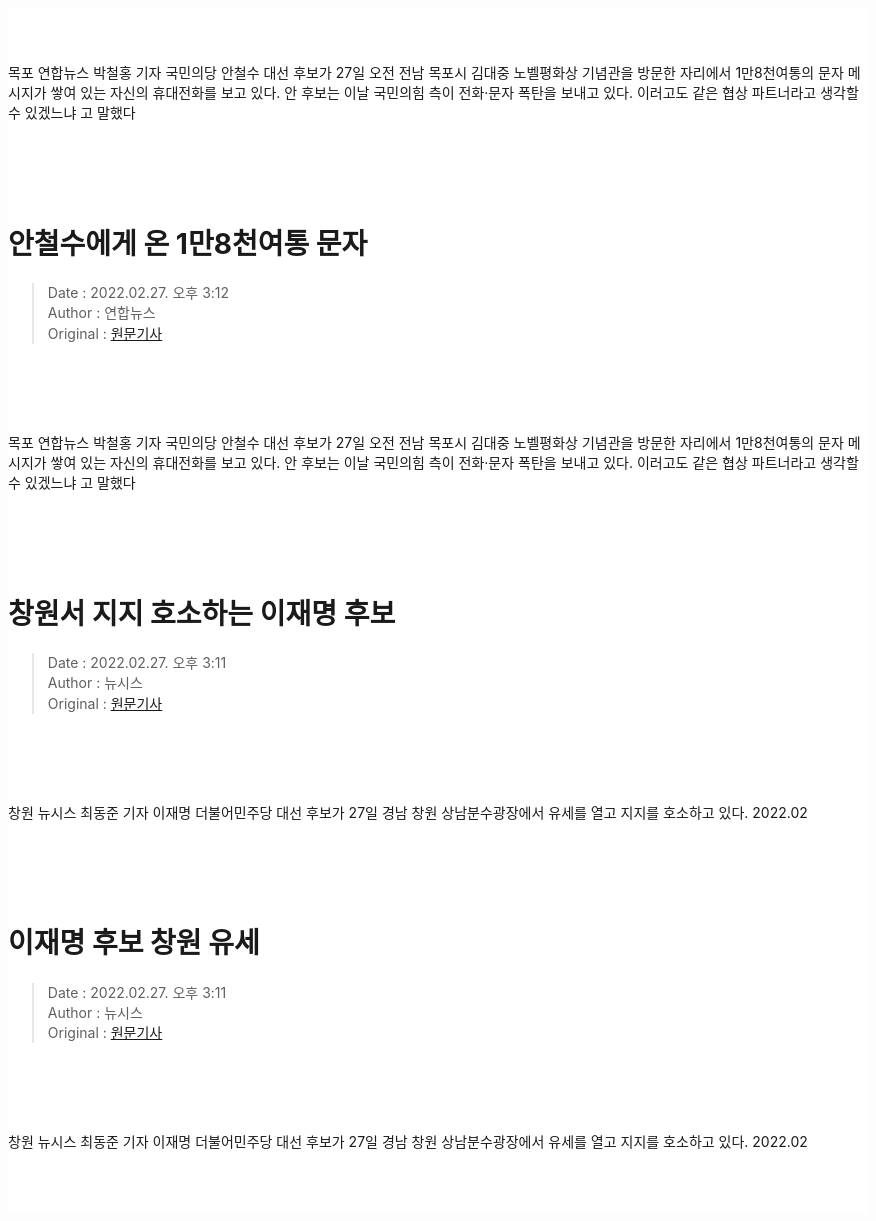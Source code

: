 <img alt="" src="https://imgnews.pstatic.net/image/001/2022/02/27/PYH2022022707960001300_P4_20220227151209494.jpg?type=w647"/>  
<br/><br/>  
  
목포 연합뉴스 박철홍 기자 국민의당 안철수 대선 후보가 27일 오전 전남 목포시 김대중 노벨평화상 기념관을 방문한 자리에서 1만8천여통의 문자 메시지가 쌓여 있는 자신의 휴대전화를 보고 있다. 안 후보는 이날 국민의힘 측이 전화·문자 폭탄을 보내고 있다. 이러고도 같은 협상 파트너라고 생각할 수 있겠느냐 고 말했다  
<br/><br/><br/>  

  
# 안철수에게 온 1만8천여통 문자  
  
> Date : 2022.02.27. 오후 3:12  
> Author : 연합뉴스  
> Original : [원문기사](https://news.naver.com/main/read.naver?mode=LSD&mid=sec&sid1=102&oid=001&aid=0013016061)  
<br/>  
  
<img alt="" src="https://imgnews.pstatic.net/image/001/2022/02/27/PYH2022022707950001300_P4_20220227151208537.jpg?type=w647"/>  
<br/><br/>  
  
목포 연합뉴스 박철홍 기자 국민의당 안철수 대선 후보가 27일 오전 전남 목포시 김대중 노벨평화상 기념관을 방문한 자리에서 1만8천여통의 문자 메시지가 쌓여 있는 자신의 휴대전화를 보고 있다. 안 후보는 이날 국민의힘 측이 전화·문자 폭탄을 보내고 있다. 이러고도 같은 협상 파트너라고 생각할 수 있겠느냐 고 말했다  
<br/><br/><br/>  

  
# 창원서 지지 호소하는 이재명 후보  
  
> Date : 2022.02.27. 오후 3:11  
> Author : 뉴시스  
> Original : [원문기사](https://news.naver.com/main/read.naver?mode=LSD&mid=sec&sid1=102&oid=003&aid=0011029999)  
<br/>  
  
<img alt="" src="https://imgnews.pstatic.net/image/003/2022/02/27/NISI20220227_0018534695_web_20220227151121_20220227151308504.jpg?type=w647"/>  
<br/><br/>  
  
창원 뉴시스 최동준 기자 이재명 더불어민주당 대선 후보가 27일 경남 창원 상남분수광장에서 유세를 열고 지지를 호소하고 있다. 2022.02  
<br/><br/><br/>  

  
# 이재명 후보 창원 유세  
  
> Date : 2022.02.27. 오후 3:11  
> Author : 뉴시스  
> Original : [원문기사](https://news.naver.com/main/read.naver?mode=LSD&mid=sec&sid1=102&oid=003&aid=0011029998)  
<br/>  
  
<img alt="" src="https://imgnews.pstatic.net/image/003/2022/02/27/NISI20220227_0018534696_web_20220227151121_20220227151307635.jpg?type=w647"/>  
<br/><br/>  
  
창원 뉴시스 최동준 기자 이재명 더불어민주당 대선 후보가 27일 경남 창원 상남분수광장에서 유세를 열고 지지를 호소하고 있다. 2022.02  
<br/><br/><br/>  
